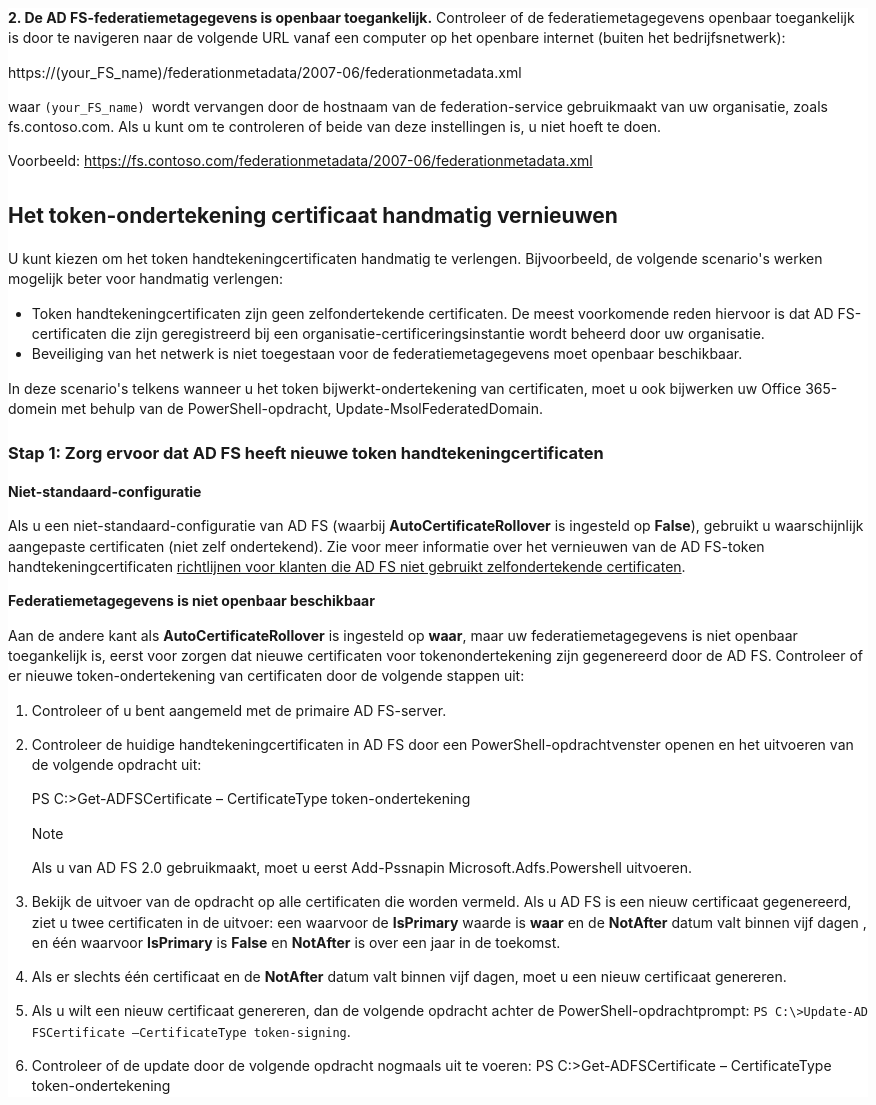 **2. De AD FS-federatiemetagegevens is openbaar toegankelijk.** Controleer of de federatiemetagegevens openbaar toegankelijk is door te navigeren naar de volgende URL vanaf een computer op het openbare internet (buiten het bedrijfsnetwerk):

https://(your_FS_name)/federationmetadata/2007-06/federationmetadata.xml

waar `(your_FS_name) `wordt vervangen door de hostnaam van de federation-service gebruikmaakt van uw organisatie, zoals fs.contoso.com.  Als u kunt om te controleren of beide van deze instellingen is, u niet hoeft te doen.  

Voorbeeld: https://fs.contoso.com/federationmetadata/2007-06/federationmetadata.xml
## Het token-ondertekening certificaat handmatig vernieuwen <a name="manualrenew"></a>
U kunt kiezen om het token handtekeningcertificaten handmatig te verlengen. Bijvoorbeeld, de volgende scenario's werken mogelijk beter voor handmatig verlengen:

* Token handtekeningcertificaten zijn geen zelfondertekende certificaten. De meest voorkomende reden hiervoor is dat AD FS-certificaten die zijn geregistreerd bij een organisatie-certificeringsinstantie wordt beheerd door uw organisatie.
* Beveiliging van het netwerk is niet toegestaan voor de federatiemetagegevens moet openbaar beschikbaar.

In deze scenario's telkens wanneer u het token bijwerkt-ondertekening van certificaten, moet u ook bijwerken uw Office 365-domein met behulp van de PowerShell-opdracht, Update-MsolFederatedDomain.

### <a name="step-1-ensure-that-ad-fs-has-new-token-signing-certificates"></a>Stap 1: Zorg ervoor dat AD FS heeft nieuwe token handtekeningcertificaten
**Niet-standaard-configuratie**

Als u een niet-standaard-configuratie van AD FS (waarbij **AutoCertificateRollover** is ingesteld op **False**), gebruikt u waarschijnlijk aangepaste certificaten (niet zelf ondertekend). Zie voor meer informatie over het vernieuwen van de AD FS-token handtekeningcertificaten [richtlijnen voor klanten die AD FS niet gebruikt zelfondertekende certificaten](https://msdn.microsoft.com/library/azure/JJ933264.aspx#BKMK_NotADFSCert).

**Federatiemetagegevens is niet openbaar beschikbaar**

Aan de andere kant als **AutoCertificateRollover** is ingesteld op **waar**, maar uw federatiemetagegevens is niet openbaar toegankelijk is, eerst voor zorgen dat nieuwe certificaten voor tokenondertekening zijn gegenereerd door de AD FS. Controleer of er nieuwe token-ondertekening van certificaten door de volgende stappen uit:

1. Controleer of u bent aangemeld met de primaire AD FS-server.
2. Controleer de huidige handtekeningcertificaten in AD FS door een PowerShell-opdrachtvenster openen en het uitvoeren van de volgende opdracht uit:

    PS C:\>Get-ADFSCertificate – CertificateType token-ondertekening

   > [!NOTE]
   > Als u van AD FS 2.0 gebruikmaakt, moet u eerst Add-Pssnapin Microsoft.Adfs.Powershell uitvoeren.
   >
   >
3. Bekijk de uitvoer van de opdracht op alle certificaten die worden vermeld. Als u AD FS is een nieuw certificaat gegenereerd, ziet u twee certificaten in de uitvoer: een waarvoor de **IsPrimary** waarde is **waar** en de **NotAfter** datum valt binnen vijf dagen , en één waarvoor **IsPrimary** is **False** en **NotAfter** is over een jaar in de toekomst.
4. Als er slechts één certificaat en de **NotAfter** datum valt binnen vijf dagen, moet u een nieuw certificaat genereren.
5. Als u wilt een nieuw certificaat genereren, dan de volgende opdracht achter de PowerShell-opdrachtprompt: `PS C:\>Update-ADFSCertificate –CertificateType token-signing`.
6. Controleer of de update door de volgende opdracht nogmaals uit te voeren: PS C:\>Get-ADFSCertificate – CertificateType token-ondertekening
